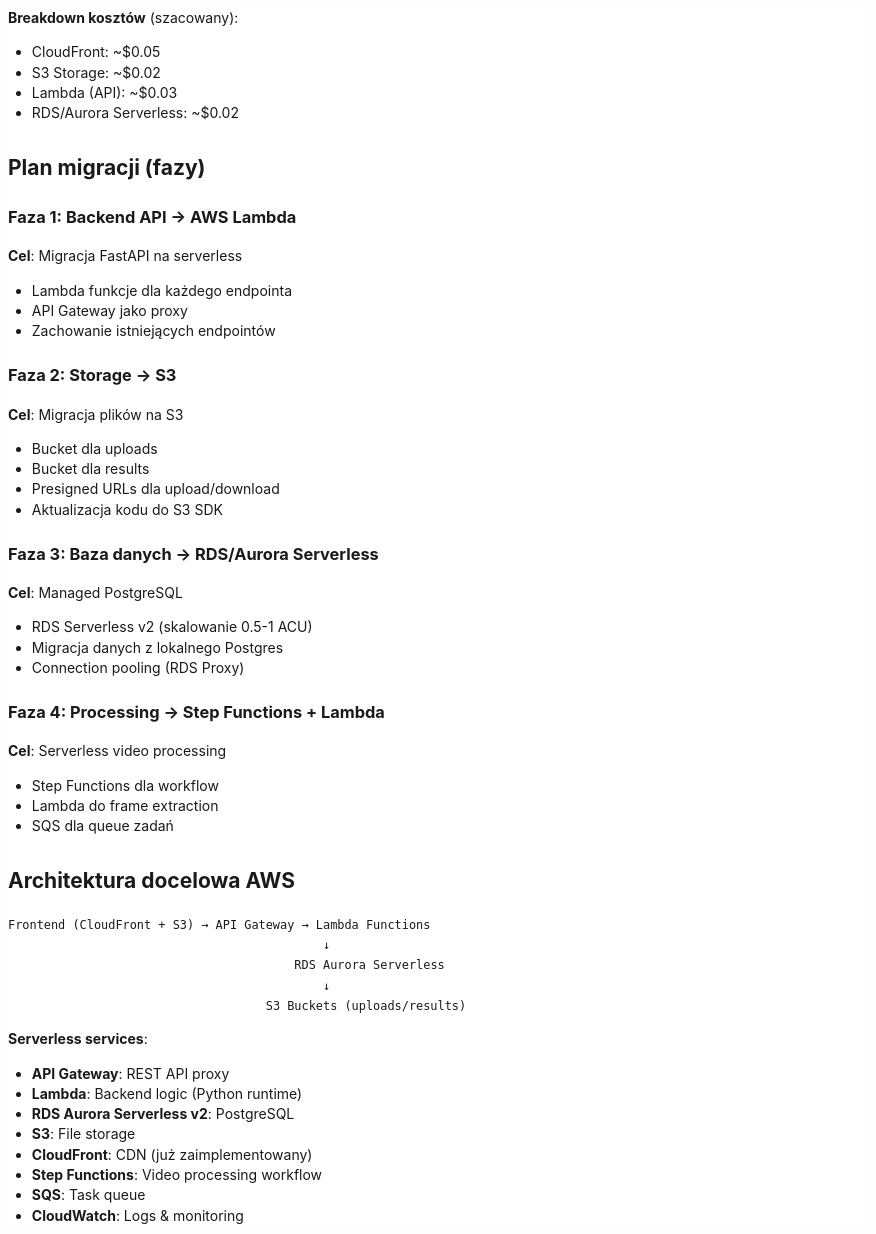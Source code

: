 **Breakdown kosztów** (szacowany):
- CloudFront: ~$0.05
- S3 Storage: ~$0.02  
- Lambda (API): ~$0.03
- RDS/Aurora Serverless: ~$0.02

## Plan migracji (fazy)

### Faza 1: Backend API → AWS Lambda
**Cel**: Migracja FastAPI na serverless
- Lambda funkcje dla każdego endpointa
- API Gateway jako proxy
- Zachowanie istniejących endpointów

### Faza 2: Storage → S3
**Cel**: Migracja plików na S3
- Bucket dla uploads
- Bucket dla results  
- Presigned URLs dla upload/download
- Aktualizacja kodu do S3 SDK

### Faza 3: Baza danych → RDS/Aurora Serverless
**Cel**: Managed PostgreSQL
- RDS Serverless v2 (skalowanie 0.5-1 ACU)
- Migracja danych z lokalnego Postgres
- Connection pooling (RDS Proxy)

### Faza 4: Processing → Step Functions + Lambda
**Cel**: Serverless video processing
- Step Functions dla workflow
- Lambda do frame extraction
- SQS dla queue zadań

## Architektura docelowa AWS

```
Frontend (CloudFront + S3) → API Gateway → Lambda Functions
                                            ↓
                                        RDS Aurora Serverless
                                            ↓
                                    S3 Buckets (uploads/results)
```

**Serverless services**:
- **API Gateway**: REST API proxy
- **Lambda**: Backend logic (Python runtime)
- **RDS Aurora Serverless v2**: PostgreSQL 
- **S3**: File storage
- **CloudFront**: CDN (już zaimplementowany)
- **Step Functions**: Video processing workflow
- **SQS**: Task queue
- **CloudWatch**: Logs & monitoring
